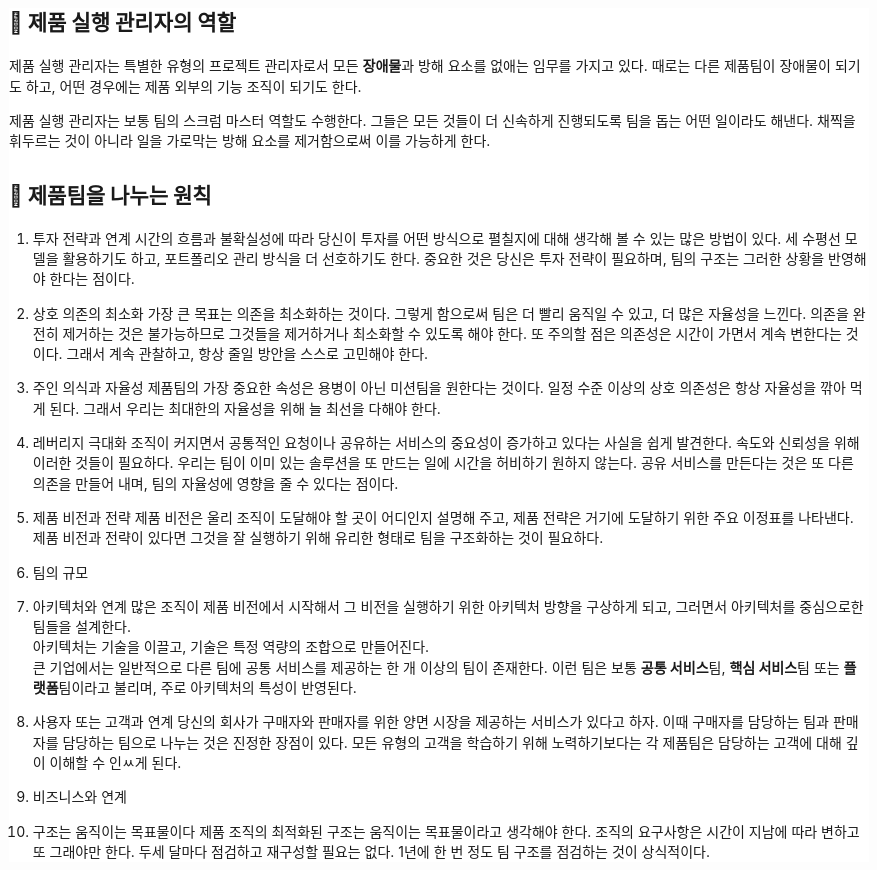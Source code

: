 ## 🍭 제품 실행 관리자의 역할
제품 실행 관리자는 특별한 유형의 프로젝트 관리자로서 모든 **장애물**과 방해 요소를 없애는 임무를 가지고 있다. 때로는 다른 제품팀이 장애물이 되기도 하고, 어떤 경우에는 제품 외부의 기능 조직이 되기도 한다.   

제품 실행 관리자는 보통 팀의 스크럼 마스터 역할도 수행한다. 그들은 모든 것들이 더 신속하게 진행되도록 팀을 돕는 어떤 일이라도 해낸다. 채찍을 휘두르는 것이 아니라 일을 가로막는 방해 요소를 제거함으로써 이를 가능하게 한다.

## 🍭 제품팀을 나누는 원칙
1. 투자 전략과 연계
시간의 흐름과 불확실성에 따라 당신이 투자를 어떤 방식으로 펼칠지에 대해 생각해 볼 수 있는 많은 방법이 있다. 세 수평선 모델을 활용하기도 하고, 포트폴리오 관리 방식을 더 선호하기도 한다. 중요한 것은 당신은 투자 전략이 필요하며, 팀의 구조는 그러한 상황을 반영해야 한다는 점이다.   

2. 상호 의존의 최소화
가장 큰 목표는 의존을 최소화하는 것이다. 그렇게 함으로써 팀은 더 빨리 움직일 수 있고, 더 많은 자율성을 느낀다. 의존을 완전히 제거하는 것은 불가능하므로 그것들을 제거하거나 최소화할 수 있도록 해야 한다. 또 주의할 점은 의존성은 시간이 가면서 계속 변한다는 것이다. 그래서 계속 관찰하고, 항상 줄일 방안을 스스로 고민해야 한다.

3. 주인 의식과 자율성
제품팀의 가장 중요한 속성은 용병이 아닌 미션팀을 원한다는 것이다. 일정 수준 이상의 상호 의존성은 항상 자율성을 깎아 먹게 된다. 그래서 우리는 최대한의 자율성을 위해 늘 최선을 다해야 한다.

4. 레버리지 극대화
조직이 커지면서 공통적인 요청이나 공유하는 서비스의 중요성이 증가하고 있다는 사실을 쉽게 발견한다. 속도와 신뢰성을 위해 이러한 것들이 필요하다. 우리는 팀이 이미 있는 솔루션을 또 만드는 일에 시간을 허비하기 원하지 않는다. 공유 서비스를 만든다는 것은 또 다른 의존을 만들어 내며, 팀의 자율성에 영향을 줄 수 있다는 점이다.

5. 제품 비전과 전략
제품 비전은 울리 조직이 도달해야 할 곳이 어디인지 설명해 주고, 제품 전략은 거기에 도달하기 위한 주요 이정표를 나타낸다.   
제품 비전과 전략이 있다면 그것을 잘 실행하기 위해 유리한 형태로 팀을 구조화하는 것이 필요하다.

6. 팀의 규모

7. 아키텍처와 연계
많은 조직이 제품 비전에서 시작해서 그 비전을 실행하기 위한 아키텍처 방향을 구상하게 되고, 그러면서 아키텍처를 중심으로한 팀들을 설계한다.   
아키텍처는 기술을 이끌고, 기술은 특정 역량의 조합으로 만들어진다.   
큰 기업에서는 일반적으로 다른 팀에 공통 서비스를 제공하는 한 개 이상의 팀이 존재한다. 이런 팀은 보통 **공통 서비스**팀, **핵심 서비스**팀 또는 **플랫폼**팀이라고 불리며, 주로 아키텍처의 특성이 반영된다.

8. 사용자 또는 고객과 연계
당신의 회사가 구매자와 판매자를 위한 양면 시장을 제공하는 서비스가 있다고 하자. 이때 구매자를 담당하는 팀과 판매자를 담당하는 팀으로 나누는 것은 진정한 장점이 있다. 모든 유형의 고객을 학습하기 위해 노력하기보다는 각 제품팀은 담당하는 고객에 대해 깊이 이해할 수 인ㅆ게 된다.

9. 비즈니스와 연계
10. 구조는 움직이는 목표물이다
제품 조직의 최적화된 구조는 움직이는 목표물이라고 생각해야 한다. 조직의 요구사항은 시간이 지남에 따라 변하고 또 그래야만 한다. 두세 달마다 점검하고 재구성할 필요는 없다. 1년에 한 번 정도 팀 구조를 점검하는 것이 상식적이다.   
